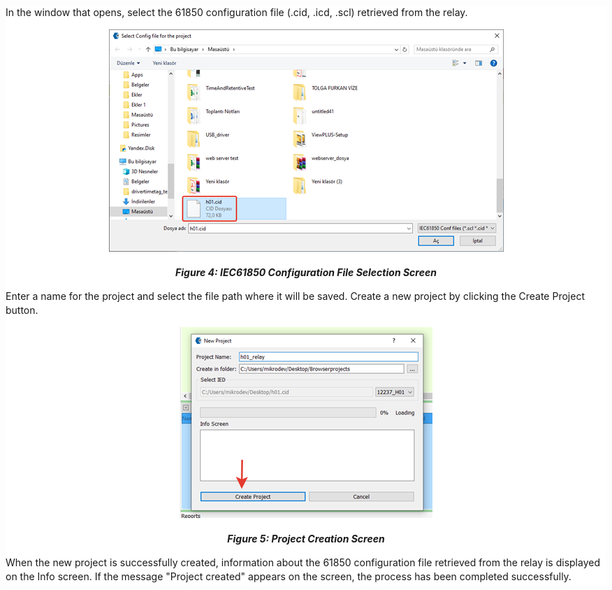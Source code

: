 </center>

In the window that opens, select the 61850 configuration file (.cid, .icd, .scl) retrieved from the relay.

<center>

![iec61850_figure3](/img/iec61850_figure3.png)
***<center>Figure 4: IEC61850 Configuration File Selection Screen</center>***

</center>

Enter a name for the project and select the file path where it will be saved. Create a new project by clicking the Create Project button.

<center>

![iec61850_figure4](/img/iec61850_figure4.png)
***<center>Figure 5: Project Creation Screen</center>***

</center>

When the new project is successfully created, information about the 61850 configuration file retrieved from the relay is displayed on the Info screen. If the message "Project created" appears on the screen, the process has been completed successfully.
